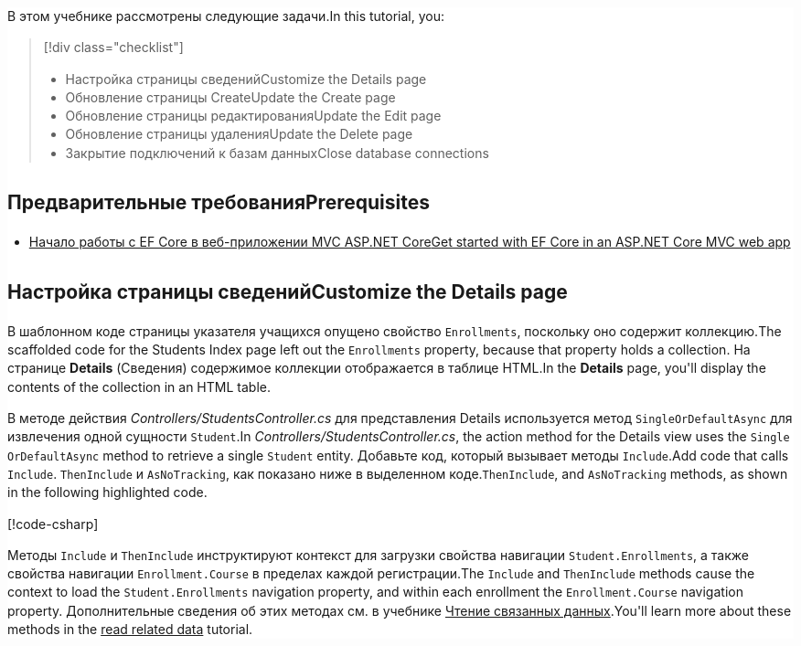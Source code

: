 <span data-ttu-id="a1aac-109">В этом учебнике рассмотрены следующие задачи.</span><span class="sxs-lookup"><span data-stu-id="a1aac-109">In this tutorial, you:</span></span>

> [!div class="checklist"]
> * <span data-ttu-id="a1aac-110">Настройка страницы сведений</span><span class="sxs-lookup"><span data-stu-id="a1aac-110">Customize the Details page</span></span>
> * <span data-ttu-id="a1aac-111">Обновление страницы Create</span><span class="sxs-lookup"><span data-stu-id="a1aac-111">Update the Create page</span></span>
> * <span data-ttu-id="a1aac-112">Обновление страницы редактирования</span><span class="sxs-lookup"><span data-stu-id="a1aac-112">Update the Edit page</span></span>
> * <span data-ttu-id="a1aac-113">Обновление страницы удаления</span><span class="sxs-lookup"><span data-stu-id="a1aac-113">Update the Delete page</span></span>
> * <span data-ttu-id="a1aac-114">Закрытие подключений к базам данных</span><span class="sxs-lookup"><span data-stu-id="a1aac-114">Close database connections</span></span>

## <a name="prerequisites"></a><span data-ttu-id="a1aac-115">Предварительные требования</span><span class="sxs-lookup"><span data-stu-id="a1aac-115">Prerequisites</span></span>

* [<span data-ttu-id="a1aac-116">Начало работы с EF Core в веб-приложении MVC ASP.NET Core</span><span class="sxs-lookup"><span data-stu-id="a1aac-116">Get started with EF Core in an ASP.NET Core MVC web app</span></span>](intro.md)

## <a name="customize-the-details-page"></a><span data-ttu-id="a1aac-117">Настройка страницы сведений</span><span class="sxs-lookup"><span data-stu-id="a1aac-117">Customize the Details page</span></span>

<span data-ttu-id="a1aac-118">В шаблонном коде страницы указателя учащихся опущено свойство `Enrollments`, поскольку оно содержит коллекцию.</span><span class="sxs-lookup"><span data-stu-id="a1aac-118">The scaffolded code for the Students Index page left out the `Enrollments` property, because that property holds a collection.</span></span> <span data-ttu-id="a1aac-119">На странице **Details** (Сведения) содержимое коллекции отображается в таблице HTML.</span><span class="sxs-lookup"><span data-stu-id="a1aac-119">In the **Details** page, you'll display the contents of the collection in an HTML table.</span></span>

<span data-ttu-id="a1aac-120">В методе действия *Controllers/StudentsController.cs* для представления Details используется метод `SingleOrDefaultAsync` для извлечения одной сущности `Student`.</span><span class="sxs-lookup"><span data-stu-id="a1aac-120">In *Controllers/StudentsController.cs*, the action method for the Details view uses the `SingleOrDefaultAsync` method to retrieve a single `Student` entity.</span></span> <span data-ttu-id="a1aac-121">Добавьте код, который вызывает методы `Include`.</span><span class="sxs-lookup"><span data-stu-id="a1aac-121">Add code that calls `Include`.</span></span> <span data-ttu-id="a1aac-122">`ThenInclude` и `AsNoTracking`, как показано ниже в выделенном коде.</span><span class="sxs-lookup"><span data-stu-id="a1aac-122">`ThenInclude`,  and `AsNoTracking` methods, as shown in the following highlighted code.</span></span>

[!code-csharp[](intro/samples/cu/Controllers/StudentsController.cs?name=snippet_Details&highlight=8-12)]

<span data-ttu-id="a1aac-123">Методы `Include` и `ThenInclude` инструктируют контекст для загрузки свойства навигации `Student.Enrollments`, а также свойства навигации `Enrollment.Course` в пределах каждой регистрации.</span><span class="sxs-lookup"><span data-stu-id="a1aac-123">The `Include` and `ThenInclude` methods cause the context to load the `Student.Enrollments` navigation property, and within each enrollment the `Enrollment.Course` navigation property.</span></span>  <span data-ttu-id="a1aac-124">Дополнительные сведения об этих методах см. в учебнике [Чтение связанных данных](read-related-data.md).</span><span class="sxs-lookup"><span data-stu-id="a1aac-124">You'll learn more about these methods in the [read related data](read-related-data.md) tutorial.</span></span>
